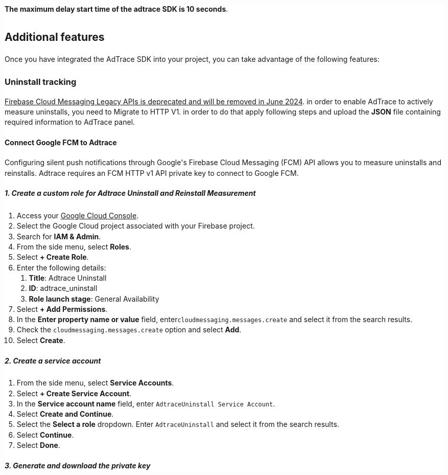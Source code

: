 **The maximum delay start time of the adtrace SDK is 10 seconds**.

## Additional features

Once you have integrated the AdTrace SDK into your project, you can take advantage of the following features:

### <a id="af-uninstall-tracking"></a>Uninstall tracking

[Firebase Cloud Messaging Legacy APIs is deprecated and will be removed in June 2024](https://firebase.google.com/docs/cloud-messaging/migrate-v1). in order to enable AdTrace to actively measure uninstalls, you need to Migrate to HTTP V1. in order to do that apply following steps and upload the **JSON** file containing required information to AdTrace panel.


#### Connect Google FCM to Adtrace
Configuring silent push notifications through Google's Firebase Cloud Messaging (FCM) API allows you to measure uninstalls and reinstalls.
Adtrace requires an FCM HTTP v1 API private key to connect to Google FCM.


##### **1. Create a custom role for Adtrace Uninstall and Reinstall Measurement**

1. Access your [Google Cloud Console](https://console.cloud.google.com).
2. Select the Google Cloud project associated with your Firebase project.
3. Search for **IAM & Admin**.
4. From the side menu, select **Roles**.
5. Select **+ Create Role**.
6. Enter the following details:
    1. **Title**: Adtrace Uninstall
    2. **ID**: adtrace_uninstall
    3. **Role launch stage**: General Availability
7. Select **+ Add Permissions**.
8. In the **Enter property name or value** field, enter`cloudmessaging.messages.create` and select it from the
search results.
9. Check the `cloudmessaging.messages.create` option and select **Add**.
10. Select **Create**.

##### **2. Create a service account**

1. From the side menu, select **Service Accounts**.
2. Select **+ Create Service Account**.
3. In the **Service account name** field, enter `AdtraceUninstall Service Account`.
4. Select **Create and Continue**.
5. Select the **Select a role** dropdown. Enter `AdtraceUninstall` and select it from the search results.
6. Select **Continue**.
7. Select **Done**.


##### **3. Generate and download the private key**
